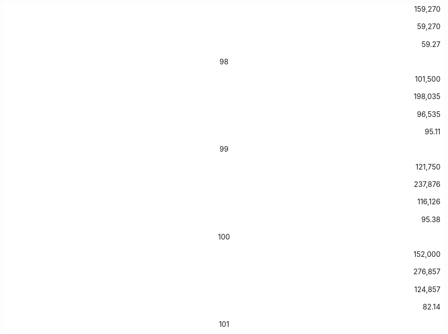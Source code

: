 <td WIDTH="135" STYLE="border-top: 1px solid #000000; border-bottom: 1px solid #000000; border-left: 1px solid #000000; border-right: none; padding-top: 0.02in; padding-bottom: 0.02in; padding-left: 0.02in; padding-right: 0in"><p ALIGN="RIGHT" STYLE="margin-left: 0.07in; margin-right: 0.07in">159,270</p></td><td WIDTH="118" STYLE="border-top: 1px solid #000000; border-bottom: 1px solid #000000; border-left: 1px solid #000000; border-right: none; padding-top: 0.02in; padding-bottom: 0.02in; padding-left: 0.02in; padding-right: 0in"><p ALIGN="RIGHT" STYLE="margin-left: 0.07in; margin-right: 0.07in">59,270</p></td><td WIDTH="155" STYLE="border-top: 1px solid #000000; border-bottom: 1px solid #000000; border-left: 1px solid #000000; border-right: 1.50pt solid #000000; padding: 0.02in"><p ALIGN="RIGHT" STYLE="margin-left: 0.07in; margin-right: 0.07in">59.27</p></td></tr></tbody><tbody><tr><td WIDTH="48" STYLE="border-top: 1px solid #000000; border-bottom: 1px solid #000000; border-left: 1.50pt solid #000000; border-right: none; padding-top: 0.02in; padding-bottom: 0.02in; padding-left: 0.02in; padding-right: 0in"><p ALIGN="CENTER" STYLE="margin-left: 0.07in; margin-right: 0.07in">98</p></td><td WIDTH="135" STYLE="border-top: 1px solid #000000; border-bottom: 1px solid #000000; border-left: 1px solid #000000; border-right: none; padding-top: 0.02in; padding-bottom: 0.02in; padding-left: 0.02in; padding-right: 0in"><p ALIGN="RIGHT" STYLE="margin-left: 0.07in; margin-right: 0.07in">101,500</p></td><td WIDTH="135" STYLE="border-top: 1px solid #000000; border-bottom: 1px solid #000000; border-left: 1px solid #000000; border-right: none; padding-top: 0.02in; padding-bottom: 0.02in; padding-left: 0.02in; padding-right: 0in"><p ALIGN="RIGHT" STYLE="margin-left: 0.07in; margin-right: 0.07in">198,035</p></td><td WIDTH="118" STYLE="border-top: 1px solid #000000; border-bottom: 1px solid #000000; border-left: 1px solid #000000; border-right: none; padding-top: 0.02in; padding-bottom: 0.02in; padding-left: 0.02in; padding-right: 0in"><p ALIGN="RIGHT" STYLE="margin-left: 0.07in; margin-right: 0.07in">96,535</p></td><td WIDTH="155" STYLE="border-top: 1px solid #000000; border-bottom: 1px solid #000000; border-left: 1px solid #000000; border-right: 1.50pt solid #000000; padding: 0.02in"><p ALIGN="RIGHT" STYLE="margin-left: 0.07in; margin-right: 0.07in">95.11</p></td></tr></tbody><tbody><tr><td WIDTH="48" STYLE="border-top: 1px solid #000000; border-bottom: 1px solid #000000; border-left: 1.50pt solid #000000; border-right: none; padding-top: 0.02in; padding-bottom: 0.02in; padding-left: 0.02in; padding-right: 0in"><p ALIGN="CENTER" STYLE="margin-left: 0.07in; margin-right: 0.07in">99</p></td><td WIDTH="135" STYLE="border-top: 1px solid #000000; border-bottom: 1px solid #000000; border-left: 1px solid #000000; border-right: none; padding-top: 0.02in; padding-bottom: 0.02in; padding-left: 0.02in; padding-right: 0in"><p ALIGN="RIGHT" STYLE="margin-left: 0.07in; margin-right: 0.07in">121,750</p></td><td WIDTH="135" STYLE="border-top: 1px solid #000000; border-bottom: 1px solid #000000; border-left: 1px solid #000000; border-right: none; padding-top: 0.02in; padding-bottom: 0.02in; padding-left: 0.02in; padding-right: 0in"><p ALIGN="RIGHT" STYLE="margin-left: 0.07in; margin-right: 0.07in">237,876</p></td><td WIDTH="118" STYLE="border-top: 1px solid #000000; border-bottom: 1px solid #000000; border-left: 1px solid #000000; border-right: none; padding-top: 0.02in; padding-bottom: 0.02in; padding-left: 0.02in; padding-right: 0in"><p ALIGN="RIGHT" STYLE="margin-left: 0.07in; margin-right: 0.07in">116,126</p></td><td WIDTH="155" STYLE="border-top: 1px solid #000000; border-bottom: 1px solid #000000; border-left: 1px solid #000000; border-right: 1.50pt solid #000000; padding: 0.02in"><p ALIGN="RIGHT" STYLE="margin-left: 0.07in; margin-right: 0.07in">95.38</p></td></tr></tbody><tbody><tr><td WIDTH="48" STYLE="border-top: 1px solid #000000; border-bottom: 1px solid #000000; border-left: 1.50pt solid #000000; border-right: none; padding-top: 0.02in; padding-bottom: 0.02in; padding-left: 0.02in; padding-right: 0in"><p ALIGN="CENTER" STYLE="margin-left: 0.07in; margin-right: 0.07in">100</p></td><td WIDTH="135" STYLE="border-top: 1px solid #000000; border-bottom: 1px solid #000000; border-left: 1px solid #000000; border-right: none; padding-top: 0.02in; padding-bottom: 0.02in; padding-left: 0.02in; padding-right: 0in"><p ALIGN="RIGHT" STYLE="margin-left: 0.07in; margin-right: 0.07in">152,000</p></td><td WIDTH="135" STYLE="border-top: 1px solid #000000; border-bottom: 1px solid #000000; border-left: 1px solid #000000; border-right: none; padding-top: 0.02in; padding-bottom: 0.02in; padding-left: 0.02in; padding-right: 0in"><p ALIGN="RIGHT" STYLE="margin-left: 0.07in; margin-right: 0.07in">276,857</p></td><td WIDTH="118" STYLE="border-top: 1px solid #000000; border-bottom: 1px solid #000000; border-left: 1px solid #000000; border-right: none; padding-top: 0.02in; padding-bottom: 0.02in; padding-left: 0.02in; padding-right: 0in"><p ALIGN="RIGHT" STYLE="margin-left: 0.07in; margin-right: 0.07in">124,857</p></td><td WIDTH="155" STYLE="border-top: 1px solid #000000; border-bottom: 1px solid #000000; border-left: 1px solid #000000; border-right: 1.50pt solid #000000; padding: 0.02in"><p ALIGN="RIGHT" STYLE="margin-left: 0.07in; margin-right: 0.07in">82.14</p></td></tr></tbody><tbody><tr><td WIDTH="48" STYLE="border-top: 1px solid #000000; border-bottom: 1px solid #000000; border-left: 1.50pt solid #000000; border-right: none; padding-top: 0.02in; padding-bottom: 0.02in; padding-left: 0.02in; padding-right: 0in"><p ALIGN="CENTER" STYLE="margin-left: 0.07in; margin-right: 0.07in">101</p></td>